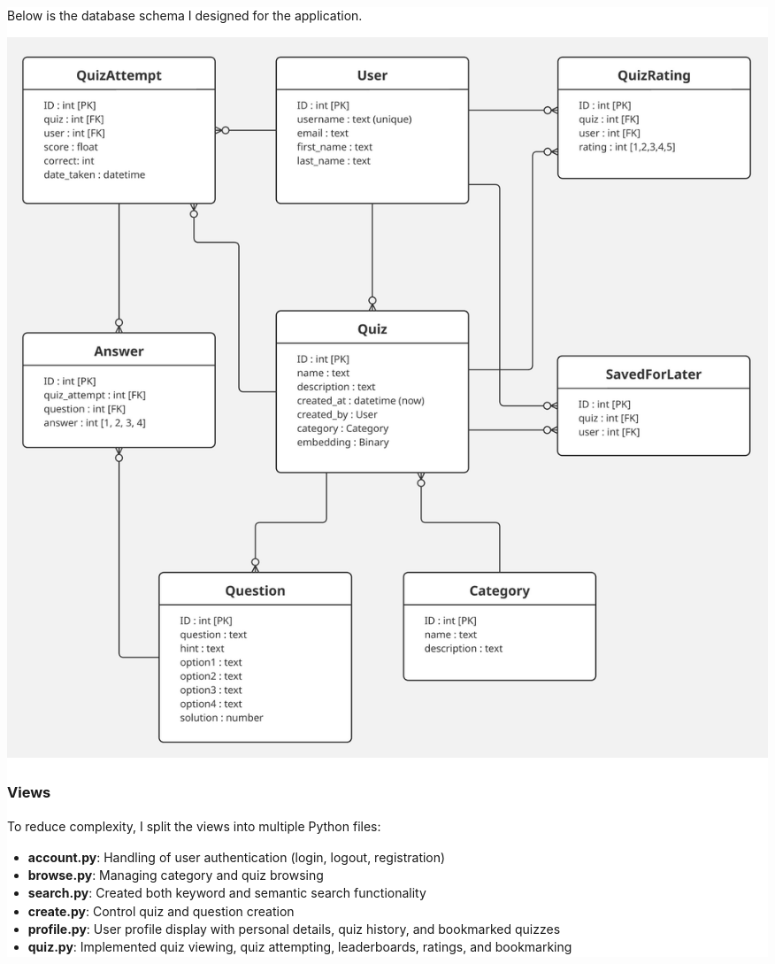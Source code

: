 Below is the database schema I designed for the application.

![Image](quizly/static/quizly/image/schema.jpeg)

### Views
To reduce complexity, I split the views into multiple Python files:
- **account.py**: Handling of user authentication (login, logout, registration)
- **browse.py**: Managing category and quiz browsing
- **search.py**: Created both keyword and semantic search functionality
- **create.py**: Control quiz and question creation
- **profile.py**: User profile display with personal details, quiz history, and bookmarked quizzes
- **quiz.py**: Implemented quiz viewing, quiz attempting, leaderboards, ratings, and bookmarking
